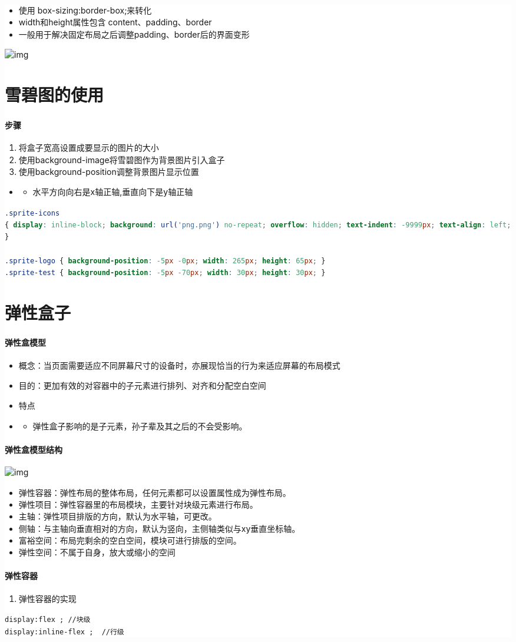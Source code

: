 -  使用 box-sizing:border-box;来转化
-  width和height属性包含 content、padding、border
-  一般用于解决固定布局之后调整padding、border后的界面变形

![img](assets/image-1691940022769.png)



# 雪碧图的使用

#### 步骤

1. 将盒子宽高设置成要显示的图片的大小
2. 使用background-image将雪碧图作为背景图片引入盒子
3. 使用background-position调整背景图片显示位置

- - 水平方向向右是x轴正轴,垂直向下是y轴正轴

```css
.sprite-icons
{ display: inline-block; background: url('png.png') no-repeat; overflow: hidden; text-indent: -9999px; text-align: left; }
 
.sprite-logo { background-position: -5px -0px; width: 265px; height: 65px; }
.sprite-test { background-position: -5px -70px; width: 30px; height: 30px; }
```

# 弹性盒子

#### 弹性盒模型

- 概念：当页面需要适应不同屏幕尺寸的设备时，亦展现恰当的行为来适应屏幕的布局模式
- 目的：更加有效的对容器中的子元素进行排列、对齐和分配空白空间
- 特点

- - 弹性盒子影响的是子元素，孙子辈及其之后的不会受影响。

#### 弹性盒模型结构

![img](assets/image-1691940022824.png)

- 弹性容器：弹性布局的整体布局，任何元素都可以设置属性成为弹性布局。
- 弹性项目：弹性容器里的布局模块，主要针对块级元素进行布局。
- 主轴：弹性项目排版的方向，默认为水平轴，可更改。
- 侧轴：与主轴向垂直相对的方向，默认为竖向，主侧轴类似与xy垂直坐标轴。
- 富裕空间：布局完剩余的空白空间，模块可进行排版的空间。
- 弹性空间：不属于自身，放大或缩小的空间

#### 弹性容器

1. 弹性容器的实现

```plain
display:flex ; //块级
display:inline-flex ;  //行级
```
